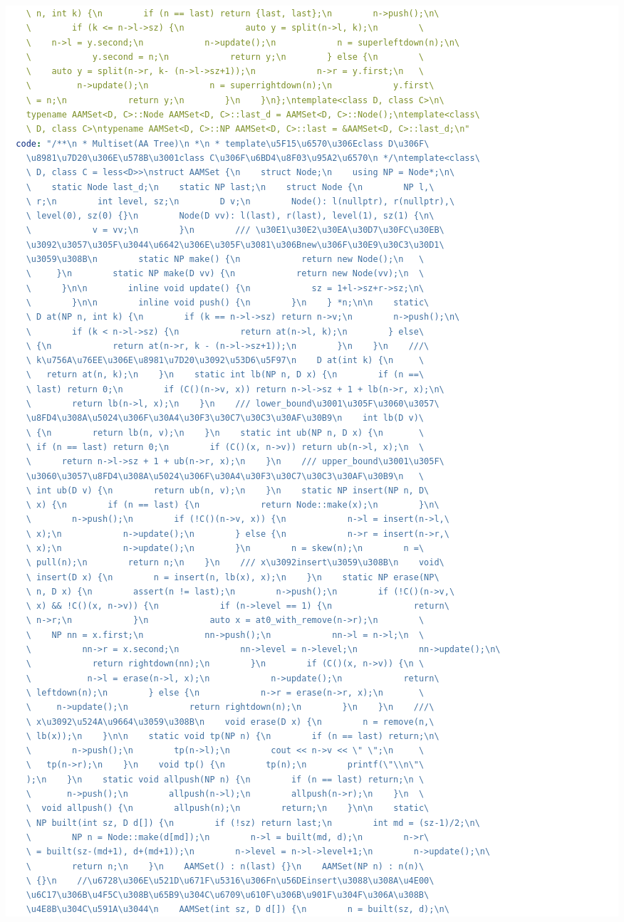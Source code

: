 ```yaml
    \ n, int k) {\n        if (n == last) return {last, last};\n        n->push();\n\
    \        if (k <= n->l->sz) {\n            auto y = split(n->l, k);\n        \
    \    n->l = y.second;\n            n->update();\n            n = superleftdown(n);\n\
    \            y.second = n;\n            return y;\n        } else {\n        \
    \    auto y = split(n->r, k- (n->l->sz+1));\n            n->r = y.first;\n   \
    \         n->update();\n            n = superrightdown(n);\n            y.first\
    \ = n;\n            return y;\n        }\n    }\n};\ntemplate<class D, class C>\n\
    typename AAMSet<D, C>::Node AAMSet<D, C>::last_d = AAMSet<D, C>::Node();\ntemplate<class\
    \ D, class C>\ntypename AAMSet<D, C>::NP AAMSet<D, C>::last = &AAMSet<D, C>::last_d;\n"
  code: "/**\n * Multiset(AA Tree)\n *\n * template\u5F15\u6570\u306Eclass D\u306F\
    \u8981\u7D20\u306E\u578B\u3001class C\u306F\u6BD4\u8F03\u95A2\u6570\n */\ntemplate<class\
    \ D, class C = less<D>>\nstruct AAMSet {\n    struct Node;\n    using NP = Node*;\n\
    \    static Node last_d;\n    static NP last;\n    struct Node {\n        NP l,\
    \ r;\n        int level, sz;\n        D v;\n        Node(): l(nullptr), r(nullptr),\
    \ level(0), sz(0) {}\n        Node(D vv): l(last), r(last), level(1), sz(1) {\n\
    \            v = vv;\n        }\n        /// \u30E1\u30E2\u30EA\u30D7\u30FC\u30EB\
    \u3092\u3057\u305F\u3044\u6642\u306E\u305F\u3081\u306Bnew\u306F\u30E9\u30C3\u30D1\
    \u3059\u308B\n        static NP make() {\n            return new Node();\n   \
    \     }\n        static NP make(D vv) {\n            return new Node(vv);\n  \
    \      }\n\n        inline void update() {\n            sz = 1+l->sz+r->sz;\n\
    \        }\n\n        inline void push() {\n        }\n    } *n;\n\n    static\
    \ D at(NP n, int k) {\n        if (k == n->l->sz) return n->v;\n        n->push();\n\
    \        if (k < n->l->sz) {\n            return at(n->l, k);\n        } else\
    \ {\n            return at(n->r, k - (n->l->sz+1));\n        }\n    }\n    ///\
    \ k\u756A\u76EE\u306E\u8981\u7D20\u3092\u53D6\u5F97\n    D at(int k) {\n     \
    \   return at(n, k);\n    }\n    static int lb(NP n, D x) {\n        if (n ==\
    \ last) return 0;\n        if (C()(n->v, x)) return n->l->sz + 1 + lb(n->r, x);\n\
    \        return lb(n->l, x);\n    }\n    /// lower_bound\u3001\u305F\u3060\u3057\
    \u8FD4\u308A\u5024\u306F\u30A4\u30F3\u30C7\u30C3\u30AF\u30B9\n    int lb(D v)\
    \ {\n        return lb(n, v);\n    }\n    static int ub(NP n, D x) {\n       \
    \ if (n == last) return 0;\n        if (C()(x, n->v)) return ub(n->l, x);\n  \
    \      return n->l->sz + 1 + ub(n->r, x);\n    }\n    /// upper_bound\u3001\u305F\
    \u3060\u3057\u8FD4\u308A\u5024\u306F\u30A4\u30F3\u30C7\u30C3\u30AF\u30B9\n   \
    \ int ub(D v) {\n        return ub(n, v);\n    }\n    static NP insert(NP n, D\
    \ x) {\n        if (n == last) {\n            return Node::make(x);\n        }\n\
    \        n->push();\n        if (!C()(n->v, x)) {\n            n->l = insert(n->l,\
    \ x);\n            n->update();\n        } else {\n            n->r = insert(n->r,\
    \ x);\n            n->update();\n        }\n        n = skew(n);\n        n =\
    \ pull(n);\n        return n;\n    }\n    /// x\u3092insert\u3059\u308B\n    void\
    \ insert(D x) {\n        n = insert(n, lb(x), x);\n    }\n    static NP erase(NP\
    \ n, D x) {\n        assert(n != last);\n        n->push();\n        if (!C()(n->v,\
    \ x) && !C()(x, n->v)) {\n            if (n->level == 1) {\n                return\
    \ n->r;\n            }\n            auto x = at0_with_remove(n->r);\n        \
    \    NP nn = x.first;\n            nn->push();\n            nn->l = n->l;\n  \
    \          nn->r = x.second;\n            nn->level = n->level;\n            nn->update();\n\
    \            return rightdown(nn);\n        }\n        if (C()(x, n->v)) {\n \
    \           n->l = erase(n->l, x);\n            n->update();\n            return\
    \ leftdown(n);\n        } else {\n            n->r = erase(n->r, x);\n       \
    \     n->update();\n            return rightdown(n);\n        }\n    }\n    ///\
    \ x\u3092\u524A\u9664\u3059\u308B\n    void erase(D x) {\n        n = remove(n,\
    \ lb(x));\n    }\n\n    static void tp(NP n) {\n        if (n == last) return;\n\
    \        n->push();\n        tp(n->l);\n        cout << n->v << \" \";\n     \
    \   tp(n->r);\n    }\n    void tp() {\n        tp(n);\n        printf(\"\\n\"\
    );\n    }\n    static void allpush(NP n) {\n        if (n == last) return;\n \
    \       n->push();\n        allpush(n->l);\n        allpush(n->r);\n    }\n  \
    \  void allpush() {\n        allpush(n);\n        return;\n    }\n\n    static\
    \ NP built(int sz, D d[]) {\n        if (!sz) return last;\n        int md = (sz-1)/2;\n\
    \        NP n = Node::make(d[md]);\n        n->l = built(md, d);\n        n->r\
    \ = built(sz-(md+1), d+(md+1));\n        n->level = n->l->level+1;\n        n->update();\n\
    \        return n;\n    }\n    AAMSet() : n(last) {}\n    AAMSet(NP n) : n(n)\
    \ {}\n    //\u6728\u306E\u521D\u671F\u5316\u306Fn\u56DEinsert\u3088\u308A\u4E00\
    \u6C17\u306B\u4F5C\u308B\u65B9\u304C\u6709\u610F\u306B\u901F\u304F\u306A\u308B\
    \u4E8B\u304C\u591A\u3044\n    AAMSet(int sz, D d[]) {\n        n = built(sz, d);\n\
```